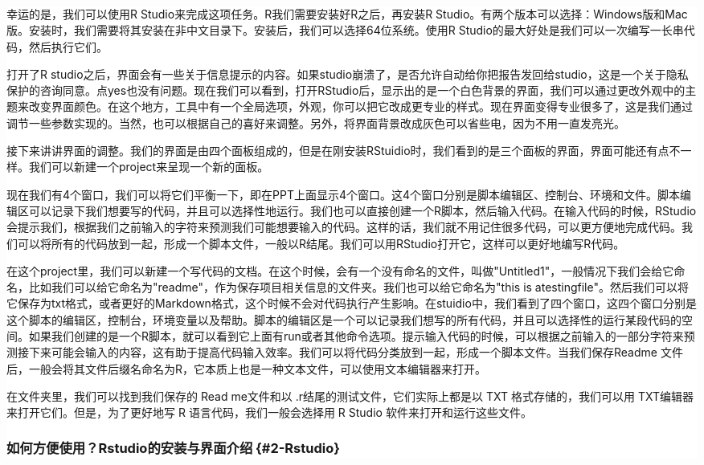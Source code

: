 幸运的是，我们可以使用R Studio来完成这项任务。R我们需要安装好R之后，再安装R Studio。有两个版本可以选择：Windows版和Mac版。安装时，我们需要将其安装在非中文目录下。安装后，我们可以选择64位系统。使用R Studio的最大好处是我们可以一次编写一长串代码，然后执行它们。

打开了R studio之后，界面会有一些关于信息提示的内容。如果studio崩溃了，是否允许自动给你把报告发回给studio，这是一个关于隐私保护的咨询同意。点yes也没有问题。现在我们可以看到，打开RStudio后，显示出的是一个白色背景的界面，我们可以通过更改外观中的主题来改变界面颜色。在这个地方，工具中有一个全局选项，外观，你可以把它改成更专业的样式。现在界面变得专业很多了，这是我们通过调节一些参数实现的。当然，也可以根据自己的喜好来调整。另外，将界面背景改成灰色可以省些电，因为不用一直发亮光。

接下来讲讲界面的调整。我们的界面是由四个面板组成的，但是在刚安装RStuidio时，我们看到的是三个面板的界面，界面可能还有点不一样。我们可以新建一个project来呈现一个新的面板。

现在我们有4个窗口，我们可以将它们平衡一下，即在PPT上面显示4个窗口。这4个窗口分别是脚本编辑区、控制台、环境和文件。脚本编辑区可以记录下我们想要写的代码，并且可以选择性地运行。我们也可以直接创建一个R脚本，然后输入代码。在输入代码的时候，RStudio会提示我们，根据我们之前输入的字符来预测我们可能想要输入的代码。这样的话，我们就不用记住很多代码，可以更方便地完成代码。我们可以将所有的代码放到一起，形成一个脚本文件，一般以R结尾。我们可以用RStudio打开它，这样可以更好地编写R代码。

在这个project里，我们可以新建一个写代码的文档。在这个时候，会有一个没有命名的文件，叫做"Untitled1"，一般情况下我们会给它命名，比如我们可以给它命名为"readme"，作为保存项目相关信息的文件夹。我们也可以给它命名为"this is atestingfile"。然后我们可以将它保存为txt格式，或者更好的Markdown格式，这个时候不会对代码执行产生影响。在stuidio中，我们看到了四个窗口，这四个窗口分别是这个脚本的编辑区，控制台，环境变量以及帮助。脚本的编辑区是一个可以记录我们想写的所有代码，并且可以选择性的运行某段代码的空间。如果我们创建的是一个R脚本，就可以看到它上面有run或者其他命令选项。提示输入代码的时候，可以根据之前输入的一部分字符来预测接下来可能会输入的内容，这有助于提高代码输入效率。我们可以将代码分类放到一起，形成一个脚本文件。当我们保存Readme 文件后，一般会将其文件后缀名命名为R，它本质上也是一种文本文件，可以使用文本编辑器来打开。

在文件夹里，我们可以找到我们保存的 Read me文件和以 .r结尾的测试文件，它们实际上都是以 TXT 格式存储的，我们可以用 TXT编辑器来打开它们。但是，为了更好地写 R 语言代码，我们一般会选择用 R Studio 软件来打开和运行这些文件。

### 如何方便使用？Rstudio的安装与界面介绍 {#2-Rstudio}
